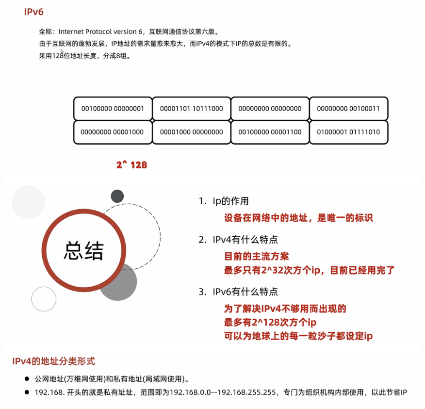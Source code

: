 ![0a6a0d41a09c140f6ab398fd260cda4](assets/0a6a0d41a09c140f6ab398fd260cda4-20230818134742-o1kzonz.jpg)

![738ee67a7812a421cd6d596ee7629df](assets/738ee67a7812a421cd6d596ee7629df-20230818134754-f7edjmu.jpg)

![627dead5b73842a0fa1e26047a980b4](assets/627dead5b73842a0fa1e26047a980b4-20230818134759-mrrym39.jpg)
